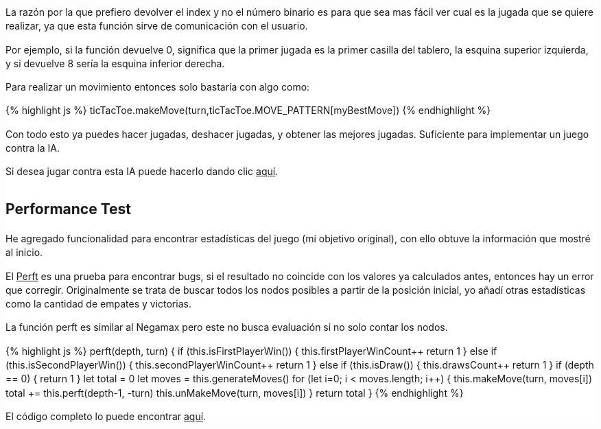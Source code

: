 La razón por la que prefiero devolver el index y no el número binario es para que sea mas fácil ver cual es la jugada que se quiere realizar, ya que esta función sirve de comunicación con el usuario.

Por ejemplo, si la función devuelve 0, significa que la primer jugada es la primer casilla del tablero, la esquina superior izquierda, y si devuelve 8 sería la esquina inferior derecha.

Para realizar un movimiento entonces solo bastaría con algo como:

{% highlight js %}
ticTacToe.makeMove(turn,ticTacToe.MOVE_PATTERN[myBestMove])
{% endhighlight %}

Con todo esto ya puedes hacer jugadas, deshacer jugadas, y obtener las mejores jugadas. Suficiente para implementar un juego contra la IA.

Si desea jugar contra esta IA puede hacerlo dando clic [aquí](https://deybismelendez.github.io/tres-en-raya/).

## Performance Test

He agregado funcionalidad para encontrar estadísticas del juego (mi objetivo original), con ello obtuve la información que mostré al inicio.

El [Perft](https://www.chessprogramming.org/Perft) es una prueba para encontrar bugs, si el resultado no coincide con los valores ya calculados antes, entonces hay un error que corregir. Originalmente se trata de buscar todos los nodos posibles a partir de la posición inicial, yo añadí otras estadísticas como la cantidad de empates y victorias.

La función perft es similar al Negamax pero este no busca evaluación si no solo contar los nodos.

{% highlight js %}
perft(depth, turn) {
    if (this.isFirstPlayerWin()) {
        this.firstPlayerWinCount++
        return 1
    } else if (this.isSecondPlayerWin()) {
        this.secondPlayerWinCount++
        return 1
    } else if (this.isDraw()) {
        this.drawsCount++
        return 1
    }
    if (depth == 0) {
        return 1
    }
    let total = 0
    let moves = this.generateMoves()
    for (let i=0; i < moves.length; i++) {
        this.makeMove(turn, moves[i])
        total += this.perft(depth-1, -turn)
        this.unMakeMove(turn, moves[i])
    }
    return total
}
{% endhighlight %}

El código completo lo puede encontrar [aquí](https://github.com/DeybisMelendez/tres-en-raya).
